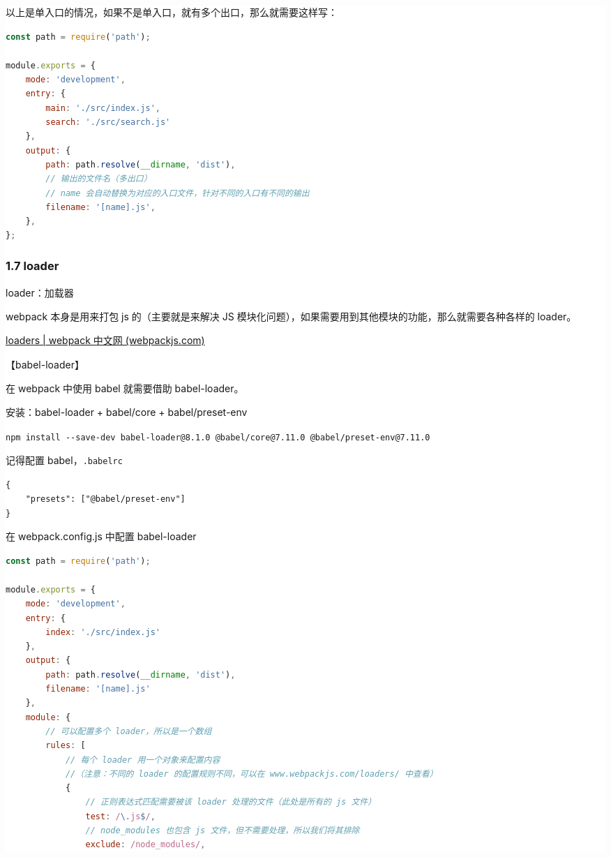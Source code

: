 以上是单入口的情况，如果不是单入口，就有多个出口，那么就需要这样写：

```javascript
const path = require('path');

module.exports = {
    mode: 'development',
    entry: {
        main: './src/index.js',
        search: './src/search.js'
    },
    output: {
        path: path.resolve(__dirname, 'dist'),
        // 输出的文件名（多出口）
        // name 会自动替换为对应的入口文件，针对不同的入口有不同的输出
        filename: '[name].js',
    },
};
```

### 1.7 loader

loader：加载器

webpack 本身是用来打包 js 的（主要就是来解决 JS 模块化问题），如果需要用到其他模块的功能，那么就需要各种各样的 loader。

[loaders | webpack 中文网 (webpackjs.com)](https://www.webpackjs.com/loaders/)

【babel-loader】

在 webpack 中使用 babel 就需要借助 babel-loader。

安装：babel-loader + babel/core + babel/preset-env

```
npm install --save-dev babel-loader@8.1.0 @babel/core@7.11.0 @babel/preset-env@7.11.0
```

记得配置 babel，`.babelrc`

```
{
    "presets": ["@babel/preset-env"]
}
```

在 webpack.config.js 中配置 babel-loader

```javascript
const path = require('path');

module.exports = {
    mode: 'development',
    entry: {
        index: './src/index.js'
    },
    output: {
        path: path.resolve(__dirname, 'dist'),
        filename: '[name].js'
    },
    module: {
        // 可以配置多个 loader，所以是一个数组
        rules: [
            // 每个 loader 用一个对象来配置内容
            //（注意：不同的 loader 的配置规则不同，可以在 www.webpackjs.com/loaders/ 中查看）
            {
                // 正则表达式匹配需要被该 loader 处理的文件（此处是所有的 js 文件）
                test: /\.js$/,
                // node_modules 也包含 js 文件，但不需要处理，所以我们将其排除
                exclude: /node_modules/,
```